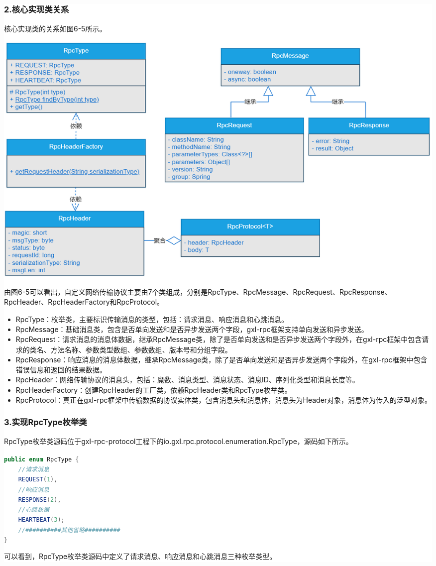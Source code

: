 ### 2.核心实现类关系
核心实现类的关系如图6-5所示。

![img.png](img/img6-5.png)

由图6-5可以看出，自定义网络传输协议主要由7个类组成，分别是RpcType、RpcMessage、RpcRequest、RpcResponse、RpcHeader、RpcHeaderFactory和RpcProtocol。

- RpcType：枚举类，主要标识传输消息的类型，包括：请求消息、响应消息和心跳消息。
- RpcMessage：基础消息类，包含是否单向发送和是否异步发送两个字段，gxl-rpc框架支持单向发送和异步发送。
- RpcRequest：请求消息的消息体数据，继承RpcMessage类，除了是否单向发送和是否异步发送两个字段外，在gxl-rpc框架中包含请求的类名、方法名称、参数类型数组、参数数组、版本号和分组字段。
- RpcResponse：响应消息的消息体数据，继承RpcMessage类，除了是否单向发送和是否异步发送两个字段外，在gxl-rpc框架中包含错误信息和返回的结果数据。
- RpcHeader：网络传输协议的消息头，包括：魔数、消息类型、消息状态、消息ID、序列化类型和消息长度等。
- RpcHeaderFactory：创建RpcHeader的工厂类，依赖RpcHeader类和RpcType枚举类。
- RpcProtocol：真正在gxl-rpc框架中传输数据的协议实体类，包含消息头和消息体，消息头为Header对象，消息体为传入的泛型对象。

### 3.实现RpcType枚举类
RpcType枚举类源码位于gxl-rpc-protocol工程下的io.gxl.rpc.protocol.enumeration.RpcType，源码如下所示。
```java
public enum RpcType {
    //请求消息
    REQUEST(1),
    //响应消息
    RESPONSE(2),
    //心跳数据
    HEARTBEAT(3);
    //##########其他省略##########
}
```
可以看到，RpcType枚举类源码中定义了请求消息、响应消息和心跳消息三种枚举类型。
